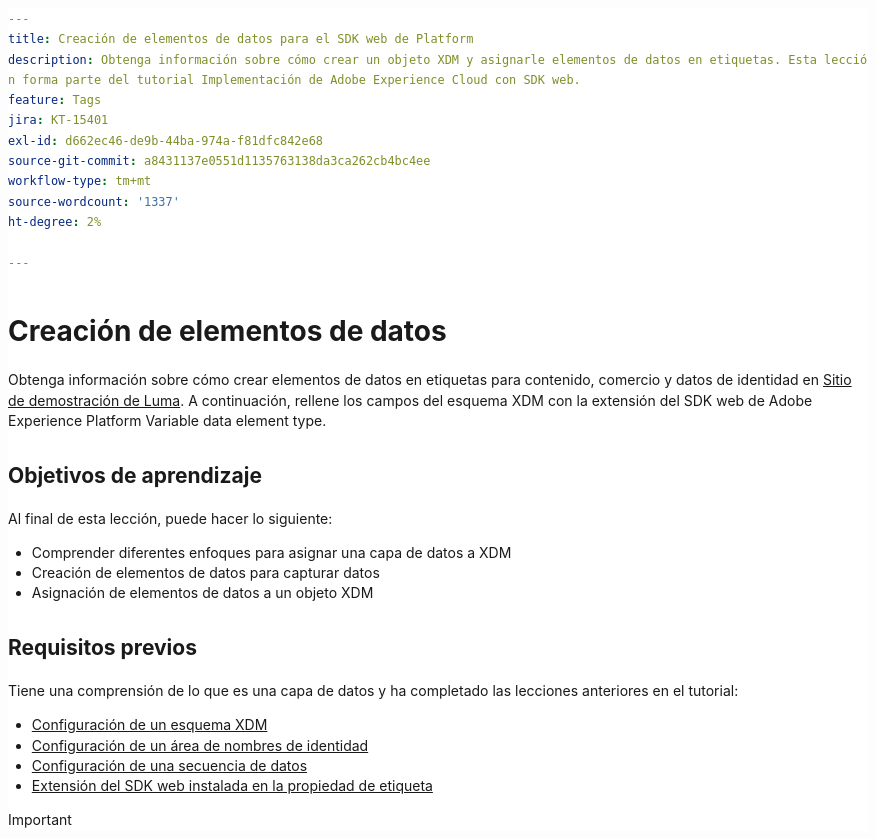 ```yaml
---
title: Creación de elementos de datos para el SDK web de Platform
description: Obtenga información sobre cómo crear un objeto XDM y asignarle elementos de datos en etiquetas. Esta lección forma parte del tutorial Implementación de Adobe Experience Cloud con SDK web.
feature: Tags
jira: KT-15401
exl-id: d662ec46-de9b-44ba-974a-f81dfc842e68
source-git-commit: a8431137e0551d1135763138da3ca262cb4bc4ee
workflow-type: tm+mt
source-wordcount: '1337'
ht-degree: 2%

---
```


# Creación de elementos de datos

Obtenga información sobre cómo crear elementos de datos en etiquetas para contenido, comercio y datos de identidad en [Sitio de demostración de Luma](https://luma.enablementadobe.com/content/luma/us/en.html). A continuación, rellene los campos del esquema XDM con la extensión del SDK web de Adobe Experience Platform Variable data element type.

## Objetivos de aprendizaje

Al final de esta lección, puede hacer lo siguiente:

* Comprender diferentes enfoques para asignar una capa de datos a XDM
* Creación de elementos de datos para capturar datos
* Asignación de elementos de datos a un objeto XDM


## Requisitos previos

Tiene una comprensión de lo que es una capa de datos y ha completado las lecciones anteriores en el tutorial:

* [Configuración de un esquema XDM](configure-schemas.md)
* [Configuración de un área de nombres de identidad](configure-identities.md)
* [Configuración de una secuencia de datos](configure-datastream.md)
* [Extensión del SDK web instalada en la propiedad de etiqueta](install-web-sdk.md)


>[!IMPORTANT]
>